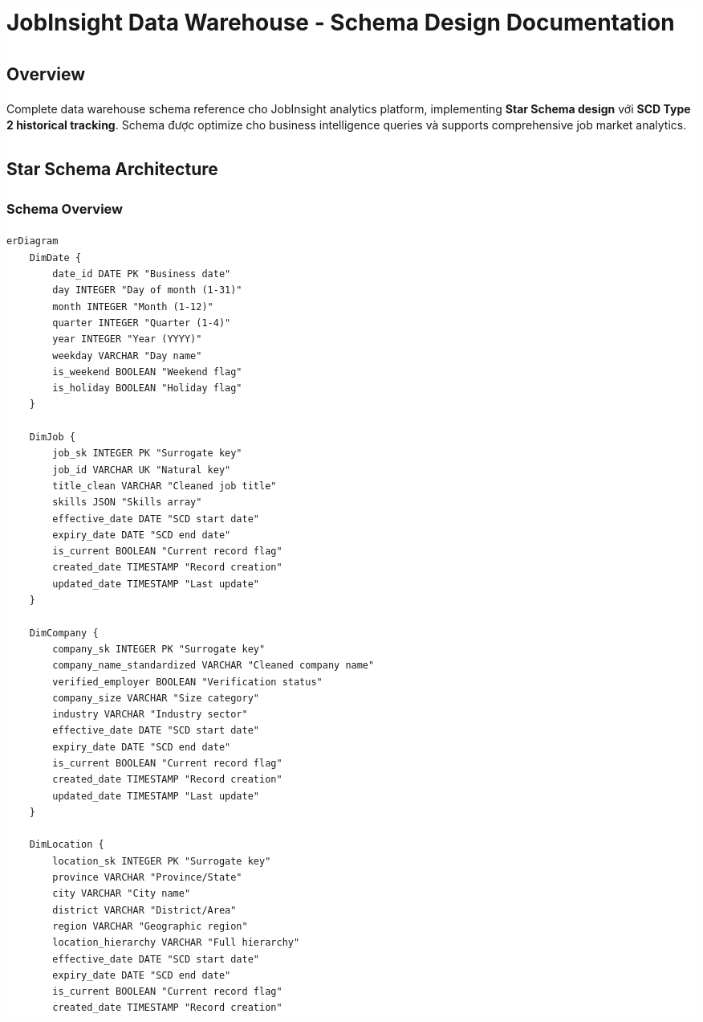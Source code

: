 # JobInsight Data Warehouse - Schema Design Documentation

## Overview

Complete data warehouse schema reference cho JobInsight analytics platform, implementing **Star Schema design** với **SCD Type 2 historical tracking**. Schema được optimize cho business intelligence queries và supports comprehensive job market analytics.

## Star Schema Architecture

### Schema Overview

```mermaid
erDiagram
    DimDate {
        date_id DATE PK "Business date"
        day INTEGER "Day of month (1-31)"
        month INTEGER "Month (1-12)"
        quarter INTEGER "Quarter (1-4)"
        year INTEGER "Year (YYYY)"
        weekday VARCHAR "Day name"
        is_weekend BOOLEAN "Weekend flag"
        is_holiday BOOLEAN "Holiday flag"
    }
    
    DimJob {
        job_sk INTEGER PK "Surrogate key"
        job_id VARCHAR UK "Natural key"
        title_clean VARCHAR "Cleaned job title"
        skills JSON "Skills array"
        effective_date DATE "SCD start date"
        expiry_date DATE "SCD end date"
        is_current BOOLEAN "Current record flag"
        created_date TIMESTAMP "Record creation"
        updated_date TIMESTAMP "Last update"
    }
    
    DimCompany {
        company_sk INTEGER PK "Surrogate key"
        company_name_standardized VARCHAR "Cleaned company name"
        verified_employer BOOLEAN "Verification status"
        company_size VARCHAR "Size category"
        industry VARCHAR "Industry sector"
        effective_date DATE "SCD start date"
        expiry_date DATE "SCD end date"
        is_current BOOLEAN "Current record flag"
        created_date TIMESTAMP "Record creation"
        updated_date TIMESTAMP "Last update"
    }
    
    DimLocation {
        location_sk INTEGER PK "Surrogate key"
        province VARCHAR "Province/State"
        city VARCHAR "City name"
        district VARCHAR "District/Area"
        region VARCHAR "Geographic region"
        location_hierarchy VARCHAR "Full hierarchy"
        effective_date DATE "SCD start date"
        expiry_date DATE "SCD end date"
        is_current BOOLEAN "Current record flag"
        created_date TIMESTAMP "Record creation"
```